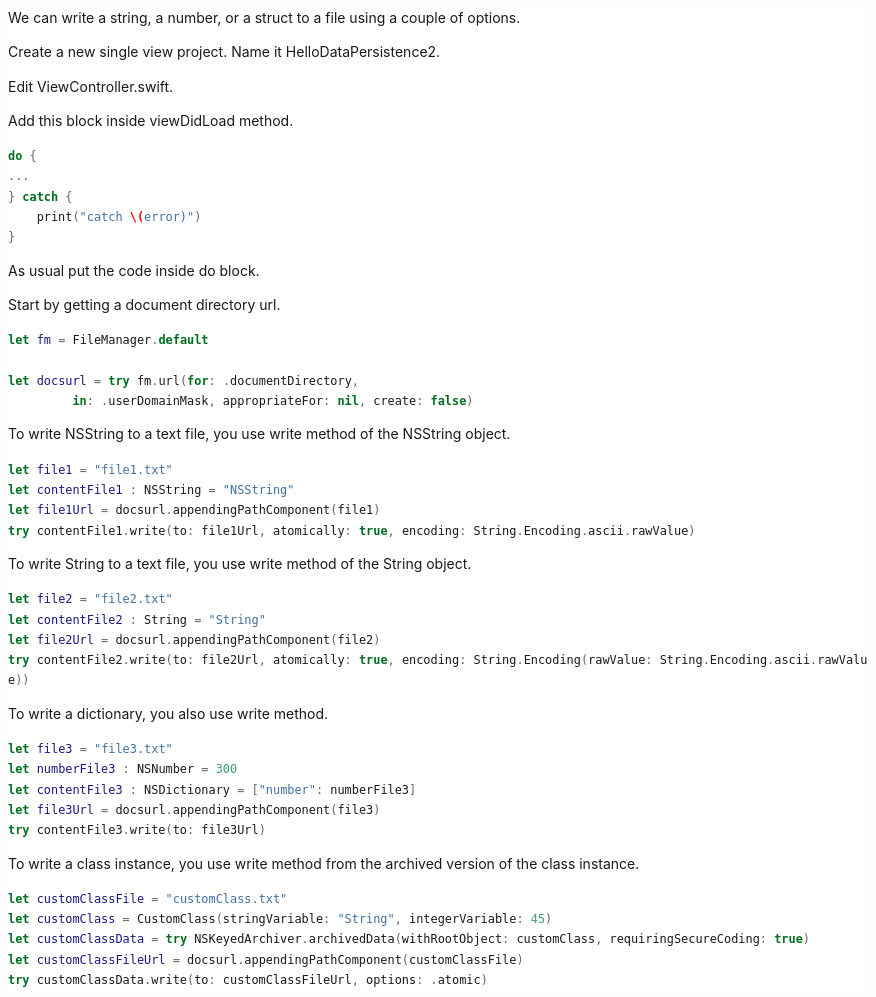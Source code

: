 We can write a string, a number, or a struct to a file using a couple of options.

Create a new single view project. Name it HelloDataPersistence2.

Edit ViewController.swift.

Add this block inside viewDidLoad method.
```swift
do {
...
} catch {
    print("catch \(error)")
}
```

As usual put the code inside do block.

Start by getting a document directory url.
```swift
let fm = FileManager.default
            
let docsurl = try fm.url(for: .documentDirectory,
         in: .userDomainMask, appropriateFor: nil, create: false)
```

To write NSString to a text file, you use write method of the NSString object.
```swift
let file1 = "file1.txt"
let contentFile1 : NSString = "NSString"
let file1Url = docsurl.appendingPathComponent(file1)
try contentFile1.write(to: file1Url, atomically: true, encoding: String.Encoding.ascii.rawValue)
```

To write String to a text file, you use write method of the String object.
```swift
let file2 = "file2.txt"
let contentFile2 : String = "String"
let file2Url = docsurl.appendingPathComponent(file2)
try contentFile2.write(to: file2Url, atomically: true, encoding: String.Encoding(rawValue: String.Encoding.ascii.rawValue))
```

To write a dictionary, you also use write method.
```swift
let file3 = "file3.txt"
let numberFile3 : NSNumber = 300
let contentFile3 : NSDictionary = ["number": numberFile3]
let file3Url = docsurl.appendingPathComponent(file3)
try contentFile3.write(to: file3Url)
```

To write a class instance, you use write method from the archived version of the class instance.
```swift
let customClassFile = "customClass.txt"
let customClass = CustomClass(stringVariable: "String", integerVariable: 45)
let customClassData = try NSKeyedArchiver.archivedData(withRootObject: customClass, requiringSecureCoding: true)
let customClassFileUrl = docsurl.appendingPathComponent(customClassFile)
try customClassData.write(to: customClassFileUrl, options: .atomic)
```
